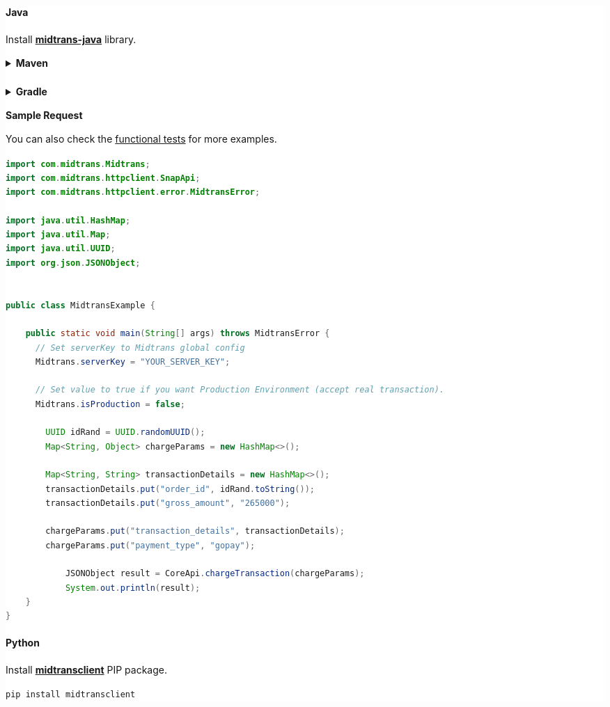 #### **Java**
Install [**midtrans-java**](https://github.com/Midtrans/midtrans-java) library.

<details><summary><b>Maven</b></summary></details><br>

<details><summary><b>Gradle</b></summary></details>

**Sample Request**

You can also check the [functional tests](https://github.com/Midtrans/midtrans-java/blob/master/library/src/test/java/com/midtrans/java/CoreApiTest.java) for more examples.

```java
import com.midtrans.Midtrans;
import com.midtrans.httpclient.SnapApi;
import com.midtrans.httpclient.error.MidtransError;

import java.util.HashMap;
import java.util.Map;
import java.util.UUID;
import org.json.JSONObject;


public class MidtransExample {

    public static void main(String[] args) throws MidtransError {
      // Set serverKey to Midtrans global config
      Midtrans.serverKey = "YOUR_SERVER_KEY";

      // Set value to true if you want Production Environment (accept real transaction).
      Midtrans.isProduction = false;

        UUID idRand = UUID.randomUUID();
        Map<String, Object> chargeParams = new HashMap<>();

        Map<String, String> transactionDetails = new HashMap<>();
        transactionDetails.put("order_id", idRand.toString());
        transactionDetails.put("gross_amount", "265000");

        chargeParams.put("transaction_details", transactionDetails);
        chargeParams.put("payment_type", "gopay");

            JSONObject result = CoreApi.chargeTransaction(chargeParams);
            System.out.println(result);
    }
}
```
#### **Python**

Install [**midtransclient**](https://github.com/Midtrans/midtrans-python-client) PIP package.

```bash
pip install midtransclient
```
